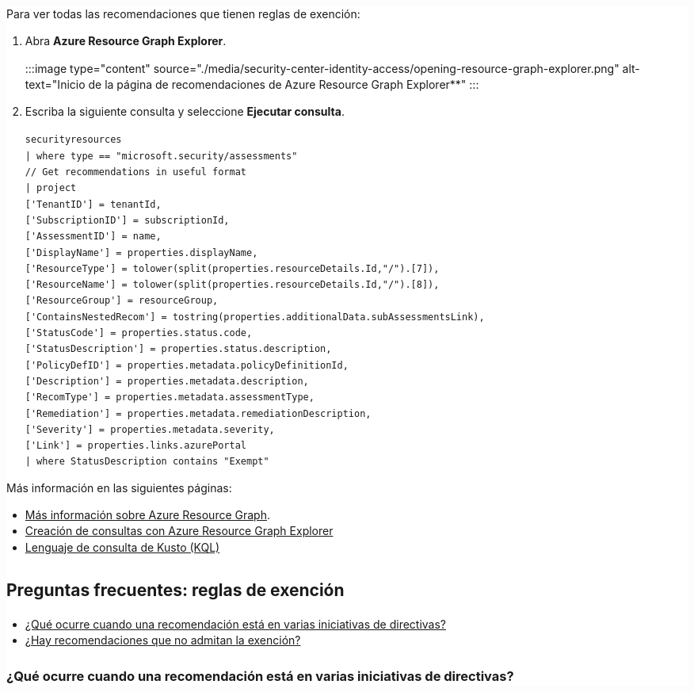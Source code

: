 Para ver todas las recomendaciones que tienen reglas de exención:

1. Abra **Azure Resource Graph Explorer**.

    :::image type="content" source="./media/security-center-identity-access/opening-resource-graph-explorer.png" alt-text="Inicio de la página de recomendaciones de Azure Resource Graph Explorer**" :::

1. Escriba la siguiente consulta y seleccione **Ejecutar consulta**.

    ```kusto
    securityresources
    | where type == "microsoft.security/assessments"
    // Get recommendations in useful format
    | project
    ['TenantID'] = tenantId,
    ['SubscriptionID'] = subscriptionId,
    ['AssessmentID'] = name,
    ['DisplayName'] = properties.displayName,
    ['ResourceType'] = tolower(split(properties.resourceDetails.Id,"/").[7]),
    ['ResourceName'] = tolower(split(properties.resourceDetails.Id,"/").[8]),
    ['ResourceGroup'] = resourceGroup,
    ['ContainsNestedRecom'] = tostring(properties.additionalData.subAssessmentsLink),
    ['StatusCode'] = properties.status.code,
    ['StatusDescription'] = properties.status.description,
    ['PolicyDefID'] = properties.metadata.policyDefinitionId,
    ['Description'] = properties.metadata.description,
    ['RecomType'] = properties.metadata.assessmentType,
    ['Remediation'] = properties.metadata.remediationDescription,
    ['Severity'] = properties.metadata.severity,
    ['Link'] = properties.links.azurePortal
    | where StatusDescription contains "Exempt"    
    ```


Más información en las siguientes páginas:
- [Más información sobre Azure Resource Graph](../governance/resource-graph/index.yml).
- [Creación de consultas con Azure Resource Graph Explorer](../governance/resource-graph/first-query-portal.md)
- [Lenguaje de consulta de Kusto (KQL)](/azure/data-explorer/kusto/query/)





## <a name="faq---exemption-rules"></a>Preguntas frecuentes: reglas de exención

- [¿Qué ocurre cuando una recomendación está en varias iniciativas de directivas?](#what-happens-when-one-recommendation-is-in-multiple-policy-initiatives)
- [¿Hay recomendaciones que no admitan la exención?](#are-there-any-recommendations-that-dont-support-exemption)

### <a name="what-happens-when-one-recommendation-is-in-multiple-policy-initiatives"></a>¿Qué ocurre cuando una recomendación está en varias iniciativas de directivas?
